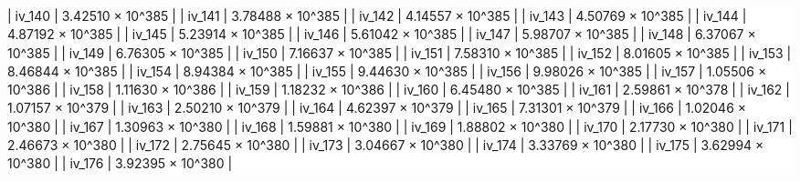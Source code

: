 | iv_140 | 3.42510 × 10^385 |
| iv_141 | 3.78488 × 10^385 |
| iv_142 | 4.14557 × 10^385 |
| iv_143 | 4.50769 × 10^385 |
| iv_144 | 4.87192 × 10^385 |
| iv_145 | 5.23914 × 10^385 |
| iv_146 | 5.61042 × 10^385 |
| iv_147 | 5.98707 × 10^385 |
| iv_148 | 6.37067 × 10^385 |
| iv_149 | 6.76305 × 10^385 |
| iv_150 | 7.16637 × 10^385 |
| iv_151 | 7.58310 × 10^385 |
| iv_152 | 8.01605 × 10^385 |
| iv_153 | 8.46844 × 10^385 |
| iv_154 | 8.94384 × 10^385 |
| iv_155 | 9.44630 × 10^385 |
| iv_156 | 9.98026 × 10^385 |
| iv_157 | 1.05506 × 10^386 |
| iv_158 | 1.11630 × 10^386 |
| iv_159 | 1.18232 × 10^386 |
| iv_160 | 6.45480 × 10^385 |
| iv_161 | 2.59861 × 10^378 |
| iv_162 | 1.07157 × 10^379 |
| iv_163 | 2.50210 × 10^379 |
| iv_164 | 4.62397 × 10^379 |
| iv_165 | 7.31301 × 10^379 |
| iv_166 | 1.02046 × 10^380 |
| iv_167 | 1.30963 × 10^380 |
| iv_168 | 1.59881 × 10^380 |
| iv_169 | 1.88802 × 10^380 |
| iv_170 | 2.17730 × 10^380 |
| iv_171 | 2.46673 × 10^380 |
| iv_172 | 2.75645 × 10^380 |
| iv_173 | 3.04667 × 10^380 |
| iv_174 | 3.33769 × 10^380 |
| iv_175 | 3.62994 × 10^380 |
| iv_176 | 3.92395 × 10^380 |